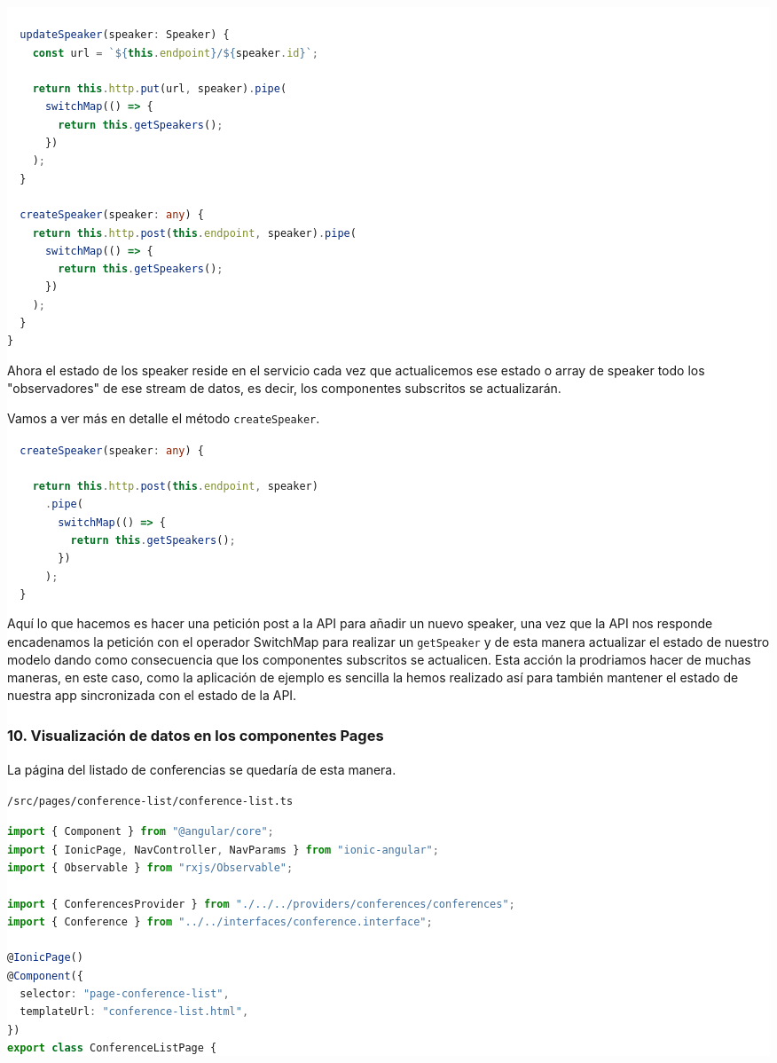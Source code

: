 ```ts

  updateSpeaker(speaker: Speaker) {
    const url = `${this.endpoint}/${speaker.id}`;

    return this.http.put(url, speaker).pipe(
      switchMap(() => {
        return this.getSpeakers();
      })
    );
  }

  createSpeaker(speaker: any) {
    return this.http.post(this.endpoint, speaker).pipe(
      switchMap(() => {
        return this.getSpeakers();
      })
    );
  }
}
```

Ahora el estado de los speaker reside en el servicio cada vez que actualicemos ese estado o array de speaker todo los "observadores" de ese stream de datos, es decir, los componentes subscritos se actualizarán.

Vamos a ver más en detalle el método `createSpeaker`.

```ts
  createSpeaker(speaker: any) {

    return this.http.post(this.endpoint, speaker)
      .pipe(
        switchMap(() => {
          return this.getSpeakers();
        })
      );
  }
```

Aquí lo que hacemos es hacer una petición post a la API para añadir un nuevo speaker, una vez que la API nos responde encadenamos la petición con el operador SwitchMap para realizar un `getSpeaker` y de esta manera actualizar el estado de nuestro modelo dando como consecuencia que los componentes subscritos se actualicen. Esta acción la prodriamos hacer de muchas maneras, en este caso, como la aplicación de ejemplo es sencilla la hemos realizado así para también mantener el estado de nuestra app sincronizada con el estado de la API.

### 10. Visualización de datos en los componentes Pages

La página del listado de conferencias se quedaría de esta manera.

`/src/pages/conference-list/conference-list.ts`

```ts
import { Component } from "@angular/core";
import { IonicPage, NavController, NavParams } from "ionic-angular";
import { Observable } from "rxjs/Observable";

import { ConferencesProvider } from "./../../providers/conferences/conferences";
import { Conference } from "../../interfaces/conference.interface";

@IonicPage()
@Component({
  selector: "page-conference-list",
  templateUrl: "conference-list.html",
})
export class ConferenceListPage {
```